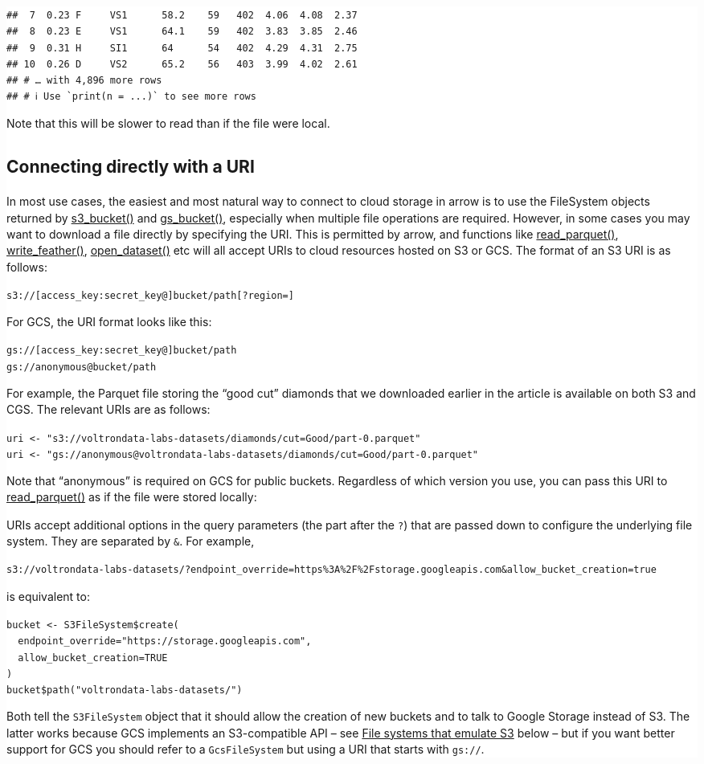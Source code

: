     ##  7  0.23 F     VS1      58.2    59   402  4.06  4.08  2.37
    ##  8  0.23 E     VS1      64.1    59   402  3.83  3.85  2.46
    ##  9  0.31 H     SI1      64      54   402  4.29  4.31  2.75
    ## 10  0.26 D     VS2      65.2    56   403  3.99  4.02  2.61
    ## # … with 4,896 more rows
    ## # ℹ Use `print(n = ...)` to see more rows
Note that this will be slower to read than if the file were local.  

## Connecting directly with a URI

In most use cases, the easiest and most natural way to connect to cloud storage in arrow is to use the FileSystem objects returned by [s3_bucket()](https://arrow.apache.org/docs/r/articles/../reference/s3_bucket.html) and [gs_bucket()](https://arrow.apache.org/docs/r/articles/../reference/gs_bucket.html), especially when multiple file operations are required. However, in some cases you may want to download a file directly by specifying the URI. This is permitted by arrow, and functions like [read_parquet()](https://arrow.apache.org/docs/r/articles/../reference/read_parquet.html), [write_feather()](https://arrow.apache.org/docs/r/articles/../reference/write_feather.html), [open_dataset()](https://arrow.apache.org/docs/r/articles/../reference/open_dataset.html) etc will all accept URIs to cloud resources hosted on S3 or GCS. The format of an S3 URI is as follows:

    s3://[access_key:secret_key@]bucket/path[?region=]

For GCS, the URI format looks like this:

    gs://[access_key:secret_key@]bucket/path
    gs://anonymous@bucket/path
For example, the Parquet file storing the “good cut” diamonds that we downloaded earlier in the article is available on both S3 and CGS. The relevant URIs are as follows:  

    uri <- "s3://voltrondata-labs-datasets/diamonds/cut=Good/part-0.parquet"
    uri <- "gs://anonymous@voltrondata-labs-datasets/diamonds/cut=Good/part-0.parquet"
Note that “anonymous” is required on GCS for public buckets. Regardless of which version you use, you can pass this URI to [read_parquet()](https://arrow.apache.org/docs/r/articles/../reference/read_parquet.html) as if the file were stored locally:

URIs accept additional options in the query parameters (the part after the `?`) that are passed down to configure the underlying file system. They are separated by `&`. For example,

    s3://voltrondata-labs-datasets/?endpoint_override=https%3A%2F%2Fstorage.googleapis.com&allow_bucket_creation=true

is equivalent to:  

    bucket <- S3FileSystem$create(
      endpoint_override="https://storage.googleapis.com",
      allow_bucket_creation=TRUE
    )
    bucket$path("voltrondata-labs-datasets/")
Both tell the `S3FileSystem` object that it should allow the creation of new buckets and to talk to Google Storage instead of S3. The latter works because GCS implements an S3-compatible API – see [File systems that emulate S3](#file-systems-that-emulate-s3) below – but if you want better support for GCS you should refer to a `GcsFileSystem` but using a URI that starts with `gs://`.
